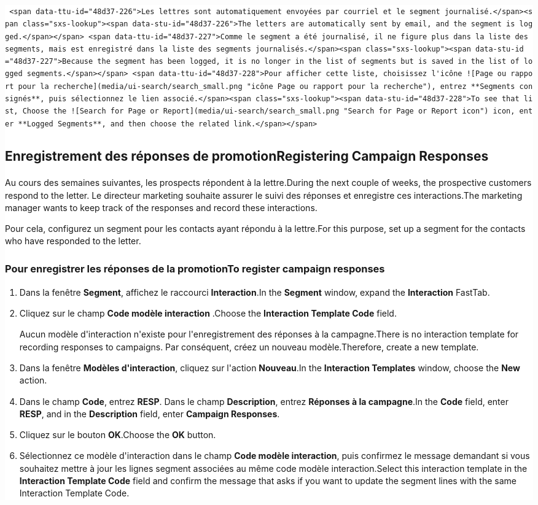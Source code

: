      <span data-ttu-id="48d37-226">Les lettres sont automatiquement envoyées par courriel et le segment journalisé.</span><span class="sxs-lookup"><span data-stu-id="48d37-226">The letters are automatically sent by email, and the segment is logged.</span></span> <span data-ttu-id="48d37-227">Comme le segment a été journalisé, il ne figure plus dans la liste des segments, mais est enregistré dans la liste des segments journalisés.</span><span class="sxs-lookup"><span data-stu-id="48d37-227">Because the segment has been logged, it is no longer in the list of segments but is saved in the list of logged segments.</span></span> <span data-ttu-id="48d37-228">Pour afficher cette liste, choisissez l'icône ![Page ou rapport pour la recherche](media/ui-search/search_small.png "icône Page ou rapport pour la recherche"), entrez **Segments consignés**, puis sélectionnez le lien associé.</span><span class="sxs-lookup"><span data-stu-id="48d37-228">To see that list, Choose the ![Search for Page or Report](media/ui-search/search_small.png "Search for Page or Report icon") icon, enter **Logged Segments**, and then choose the related link.</span></span>  

## <a name="registering-campaign-responses"></a><span data-ttu-id="48d37-229">Enregistrement des réponses de promotion</span><span class="sxs-lookup"><span data-stu-id="48d37-229">Registering Campaign Responses</span></span>  
 <span data-ttu-id="48d37-230">Au cours des semaines suivantes, les prospects répondent à la lettre.</span><span class="sxs-lookup"><span data-stu-id="48d37-230">During the next couple of weeks, the prospective customers respond to the letter.</span></span> <span data-ttu-id="48d37-231">Le directeur marketing souhaite assurer le suivi des réponses et enregistre ces interactions.</span><span class="sxs-lookup"><span data-stu-id="48d37-231">The marketing manager wants to keep track of the responses and record these interactions.</span></span>  

 <span data-ttu-id="48d37-232">Pour cela, configurez un segment pour les contacts ayant répondu à la lettre.</span><span class="sxs-lookup"><span data-stu-id="48d37-232">For this purpose, set up a segment for the contacts who have responded to the letter.</span></span>  

### <a name="to-register-campaign-responses"></a><span data-ttu-id="48d37-233">Pour enregistrer les réponses de la promotion</span><span class="sxs-lookup"><span data-stu-id="48d37-233">To register campaign responses</span></span>  

1.  <span data-ttu-id="48d37-234">Dans la fenêtre **Segment**, affichez le raccourci **Interaction**.</span><span class="sxs-lookup"><span data-stu-id="48d37-234">In the **Segment** window, expand the **Interaction** FastTab.</span></span>  
2.  <span data-ttu-id="48d37-235">Cliquez sur le champ **Code modèle interaction** .</span><span class="sxs-lookup"><span data-stu-id="48d37-235">Choose the **Interaction Template Code** field.</span></span>  

     <span data-ttu-id="48d37-236">Aucun modèle d'interaction n'existe pour l'enregistrement des réponses à la campagne.</span><span class="sxs-lookup"><span data-stu-id="48d37-236">There is no interaction template for recording responses to campaigns.</span></span> <span data-ttu-id="48d37-237">Par conséquent, créez un nouveau modèle.</span><span class="sxs-lookup"><span data-stu-id="48d37-237">Therefore, create a new template.</span></span>  

3.  <span data-ttu-id="48d37-238">Dans la fenêtre **Modèles d'interaction**, cliquez sur l'action **Nouveau**.</span><span class="sxs-lookup"><span data-stu-id="48d37-238">In the **Interaction Templates** window, choose the **New** action.</span></span>  
4.  <span data-ttu-id="48d37-239">Dans le champ **Code**, entrez **RESP**. Dans le champ **Description**, entrez **Réponses à la campagne**.</span><span class="sxs-lookup"><span data-stu-id="48d37-239">In the **Code** field, enter **RESP**, and in the **Description** field, enter **Campaign Responses**.</span></span>  
5.  <span data-ttu-id="48d37-240">Cliquez sur le bouton **OK**.</span><span class="sxs-lookup"><span data-stu-id="48d37-240">Choose the **OK** button.</span></span>  
6.  <span data-ttu-id="48d37-241">Sélectionnez ce modèle d'interaction dans le champ **Code modèle interaction**, puis confirmez le message demandant si vous souhaitez mettre à jour les lignes segment associées au même code modèle interaction.</span><span class="sxs-lookup"><span data-stu-id="48d37-241">Select this interaction template in the **Interaction Template Code** field and confirm the message that asks if you want to update the segment lines with the same Interaction Template Code.</span></span>  
